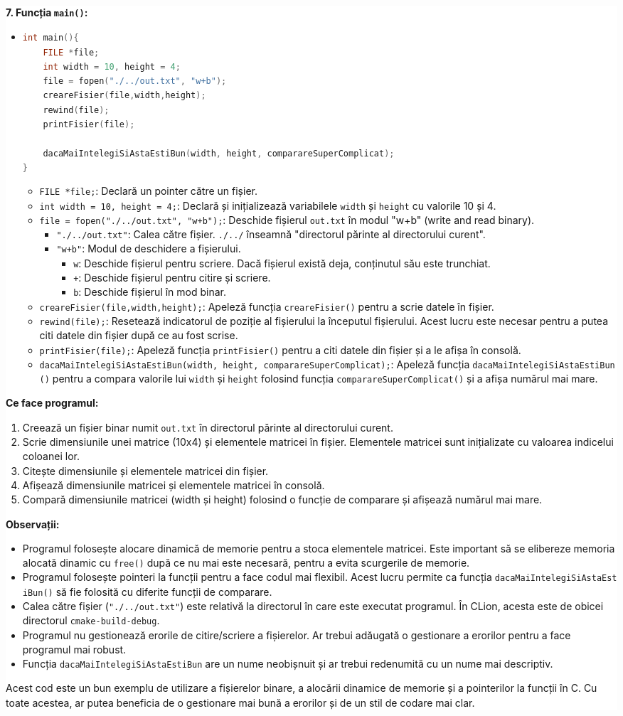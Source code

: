 **7. Funcția `main()`:**

*   ```c
    int main(){
        FILE *file;
        int width = 10, height = 4;
        file = fopen("./../out.txt", "w+b");
        creareFisier(file,width,height);
        rewind(file);
        printFisier(file);

        dacaMaiIntelegiSiAstaEstiBun(width, height, comparareSuperComplicat);
    }
    ```
    *   `FILE *file;`: Declară un pointer către un fișier.
    *   `int width = 10, height = 4;`: Declară și inițializează variabilele `width` și `height` cu valorile 10 și 4.
    *   `file = fopen("./../out.txt", "w+b");`: Deschide fișierul `out.txt` în modul "w+b" (write and read binary).
        *   `"./../out.txt"`: Calea către fișier.  `./../` înseamnă "directorul părinte al directorului curent".
        *   `"w+b"`: Modul de deschidere a fișierului.
            *   `w`: Deschide fișierul pentru scriere. Dacă fișierul există deja, conținutul său este trunchiat.
            *   `+`: Deschide fișierul pentru citire și scriere.
            *   `b`: Deschide fișierul în mod binar.
    *   `creareFisier(file,width,height);`: Apeleză funcția `creareFisier()` pentru a scrie datele în fișier.
    *   `rewind(file);`: Resetează indicatorul de poziție al fișierului la începutul fișierului.  Acest lucru este necesar pentru a putea citi datele din fișier după ce au fost scrise.
    *   `printFisier(file);`: Apeleză funcția `printFisier()` pentru a citi datele din fișier și a le afișa în consolă.
    *   `dacaMaiIntelegiSiAstaEstiBun(width, height, comparareSuperComplicat);`: Apeleză funcția `dacaMaiIntelegiSiAstaEstiBun()` pentru a compara valorile lui `width` și `height` folosind funcția `comparareSuperComplicat()` și a afișa numărul mai mare.

**Ce face programul:**

1.  Creează un fișier binar numit `out.txt` în directorul părinte al directorului curent.
2.  Scrie dimensiunile unei matrice (10x4) și elementele matricei în fișier. Elementele matricei sunt inițializate cu valoarea indicelui coloanei lor.
3.  Citește dimensiunile și elementele matricei din fișier.
4.  Afișează dimensiunile matricei și elementele matricei în consolă.
5.  Compară dimensiunile matricei (width și height) folosind o funcție de comparare și afișează numărul mai mare.

**Observații:**

*   Programul folosește alocare dinamică de memorie pentru a stoca elementele matricei. Este important să se elibereze memoria alocată dinamic cu `free()` după ce nu mai este necesară, pentru a evita scurgerile de memorie.
*   Programul folosește pointeri la funcții pentru a face codul mai flexibil. Acest lucru permite ca funcția `dacaMaiIntelegiSiAstaEstiBun()` să fie folosită cu diferite funcții de comparare.
*   Calea către fișier (`"./../out.txt"`) este relativă la directorul în care este executat programul. În CLion, acesta este de obicei directorul `cmake-build-debug`.
*   Programul nu gestionează erorile de citire/scriere a fișierelor. Ar trebui adăugată o gestionare a erorilor pentru a face programul mai robust.
*   Funcția `dacaMaiIntelegiSiAstaEstiBun` are un nume neobișnuit și ar trebui redenumită cu un nume mai descriptiv.

Acest cod este un bun exemplu de utilizare a fișierelor binare, a alocării dinamice de memorie și a pointerilor la funcții în C. Cu toate acestea, ar putea beneficia de o gestionare mai bună a erorilor și de un stil de codare mai clar.


